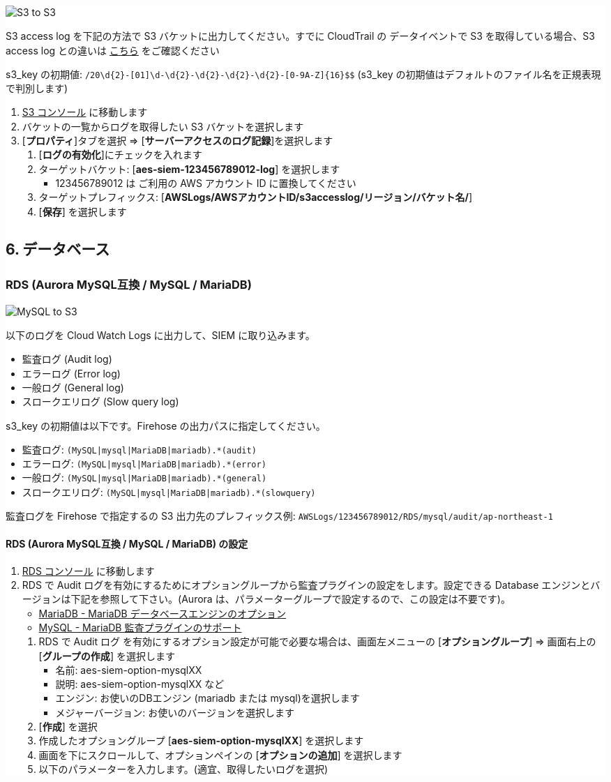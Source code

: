 ![S3 to S3](images/s3-to-s3.jpg)

S3 access log を下記の方法で S3 バケットに出力してください。すでに CloudTrail の データイベントで S3 を取得している場合、S3 access log との違いは [こちら](https://docs.aws.amazon.com/ja_jp/AmazonS3/latest/dev/logging-with-S3.html) をご確認ください

s3_key の初期値: `/20\d{2}-[01]\d-\d{2}-\d{2}-\d{2}-\d{2}-[0-9A-Z]{16}$$` (s3_key の初期値はデフォルトのファイル名を正規表現で判別します)

1. [S3 コンソール](https://console.aws.amazon.com/s3/home?) に移動します
1. バケットの一覧からログを取得したい S3 バケットを選択します
1. [**プロパティ**]タブを選択 => [**サーバーアクセスのログ記録**]を選択します
    1. [**ログの有効化**]にチェックを入れます
    1. ターゲットバケット: [**aes-siem-123456789012-log**] を選択します
        * 123456789012 は ご利用の AWS アカウント ID に置換してください
    1. ターゲットプレフィックス: [**AWSLogs/AWSアカウントID/s3accesslog/リージョン/バケット名/**]
    1. [**保存**] を選択します

## 6. データベース

### RDS (Aurora MySQL互換 / MySQL / MariaDB)

![MySQL to S3](images/mysql-to-s3.jpg)

以下のログを Cloud Watch Logs に出力して、SIEM に取り込みます。

* 監査ログ (Audit log)
* エラーログ (Error log)
* 一般ログ (General log)
* スロークエリログ (Slow query log)

s3_key の初期値は以下です。Firehose の出力パスに指定してください。

* 監査ログ: `(MySQL|mysql|MariaDB|mariadb).*(audit)`
* エラーログ: `(MySQL|mysql|MariaDB|mariadb).*(error)`
* 一般ログ: `(MySQL|mysql|MariaDB|mariadb).*(general)`
* スロークエリログ: `(MySQL|mysql|MariaDB|mariadb).*(slowquery)`

監査ログを Firehose で指定するの S3 出力先のプレフィックス例: `AWSLogs/123456789012/RDS/mysql/audit/ap-northeast-1`

#### RDS (Aurora MySQL互換 / MySQL / MariaDB) の設定

1. [RDS コンソール](https://console.aws.amazon.com/rds/home?) に移動します
1. RDS で Audit ログを有効にするためにオプショングループから監査プラグインの設定をします。設定できる Database エンジンとバージョンは下記を参照して下さい。(Aurora は、パラメーターグループで設定するので、この設定は不要です)。
    * [MariaDB - MariaDB データベースエンジンのオプション](https://docs.aws.amazon.com/ja_jp/AmazonRDS/latest/UserGuide/Appendix.MariaDB.Options.html)
    * [MySQL - MariaDB 監査プラグインのサポート](https://docs.aws.amazon.com/ja_jp/AmazonRDS/latest/UserGuide/Appendix.MySQL.Options.AuditPlugin.html)
    1. RDS で Audit ログ を有効にするオプション設定が可能で必要な場合は、画面左メニューの [**オプショングループ**] => 画面右上の [**グループの作成**] を選択します
        * 名前: aes-siem-option-mysqlXX
        * 説明: aes-siem-option-mysqlXX など
        * エンジン: お使いのDBエンジン (mariadb または mysql)を選択します
        * メジャーバージョン: お使いのバージョンを選択します
    1. [**作成**] を選択
    1. 作成したオプショングループ [**aes-siem-option-mysqlXX**] を選択します
    1. 画面を下にスクロールして、オプションペインの [**オプションの追加**] を選択します
    1. 以下のパラメーターを入力します。(適宜、取得したいログを選択)
